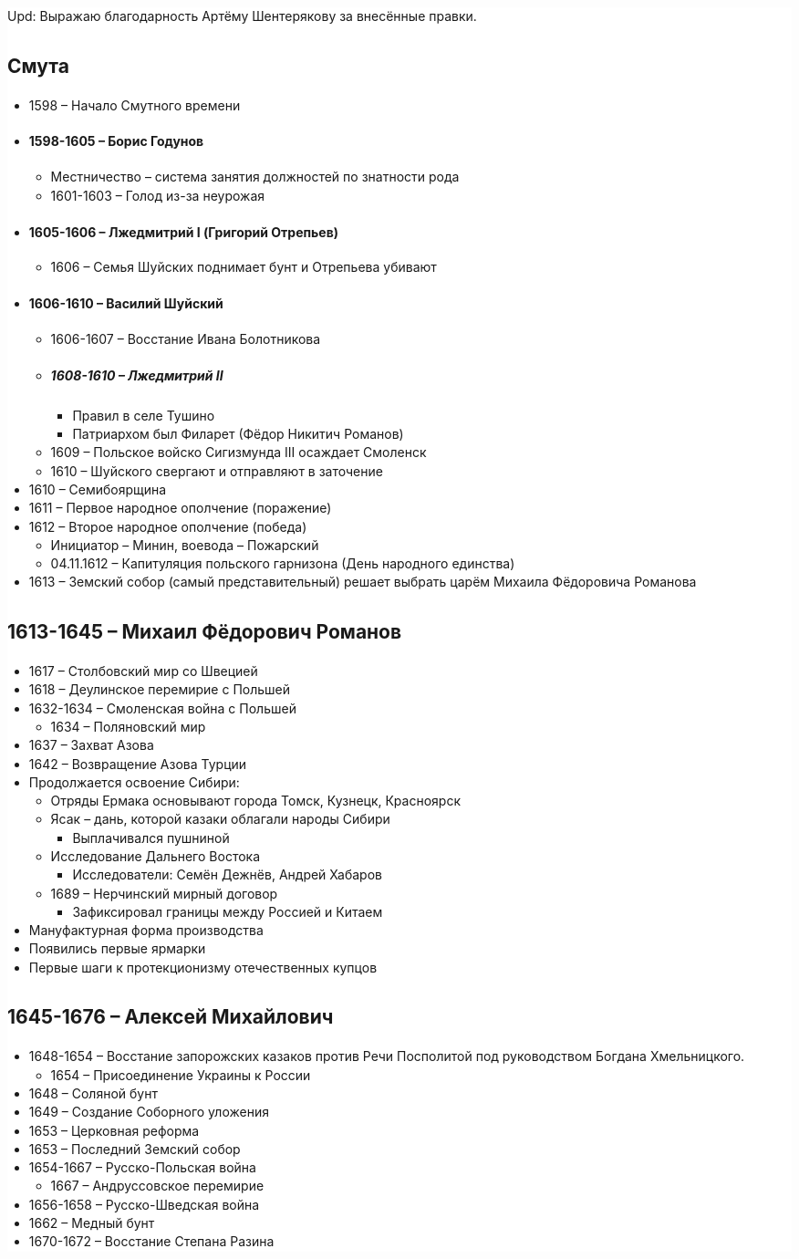 Upd: Выражаю благодарность Артёму Шентерякову за внесённые правки. 
## Смута
- 1598 – Начало Смутного времени
- #### 1598-1605 – Борис Годунов
	- Местничество – система занятия должностей по знатности рода
	- 1601-1603 – Голод из-за неурожая
- #### 1605-1606 – Лжедмитрий I (Григорий Отрепьев)
	- 1606 – Семья Шуйских поднимает бунт и Отрепьева убивают
- #### 1606-1610 – Василий Шуйский
	- 1606-1607 – Восстание Ивана Болотникова
	- ##### 1608-1610 – Лжедмитрий II
		- Правил в селе Тушино
		- Патриархом был Филарет (Фёдор Никитич Романов)
	- 1609 – Польское войско Сигизмунда III осаждает Смоленск
	- 1610 – Шуйского свергают и отправляют в заточение
- 1610 – Семибоярщина
- 1611 – Первое народное ополчение (поражение)
- 1612 – Второе народное ополчение (победа)
	- Инициатор – Минин, воевода – Пожарский
	- 04.11.1612 – Капитуляция польского гарнизона (День народного единства)
- 1613 – Земский собор (самый представительный) решает выбрать царём Михаила Фёдоровича Романова

## 1613-1645 – Михаил Фёдорович Романов
- 1617 – Столбовский мир со Швецией
- 1618 – Деулинское перемирие с Польшей
- 1632-1634 – Смоленская война с Польшей
	- 1634 – Поляновский мир
- 1637 – Захват Азова
- 1642 – Возвращение Азова Турции
- Продолжается освоение Сибири:
	- Отряды Ермака основывают города Томск, Кузнецк, Красноярск
	- Ясак – дань, которой казаки облагали народы Сибири
		- Выплачивался пушниной
	- Исследование Дальнего Востока
		- Исследователи: Семён Дежнёв, Андрей Хабаров
	- 1689 – Нерчинский мирный договор
		- Зафиксировал границы между Россией и Китаем
- Мануфактурная форма производства
- Появились первые ярмарки
- Первые шаги к протекционизму отечественных купцов

## 1645-1676 – Алексей Михайлович
- 1648-1654 – Восстание запорожских казаков против Речи Посполитой под руководством Богдана Хмельницкого.
	- 1654 – Присоединение Украины к России
- 1648 – Соляной бунт
- 1649 – Создание Соборного уложения
- 1653 – Церковная реформа
- 1653 – Последний Земский собор
- 1654-1667 – Русско-Польская война
	- 1667 – Андруссовское перемирие
- 1656-1658 – Русско-Шведская война
- 1662 – Медный бунт
- 1670-1672 – Восстание Степана Разина
